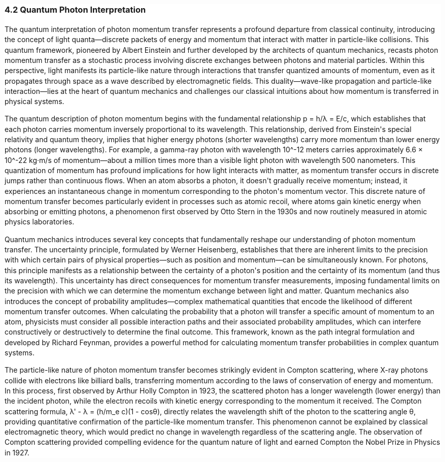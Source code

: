 ### 4.2 Quantum Photon Interpretation

The quantum interpretation of photon momentum transfer represents a profound departure from classical continuity, introducing the concept of light quanta—discrete packets of energy and momentum that interact with matter in particle-like collisions. This quantum framework, pioneered by Albert Einstein and further developed by the architects of quantum mechanics, recasts photon momentum transfer as a stochastic process involving discrete exchanges between photons and material particles. Within this perspective, light manifests its particle-like nature through interactions that transfer quantized amounts of momentum, even as it propagates through space as a wave described by electromagnetic fields. This duality—wave-like propagation and particle-like interaction—lies at the heart of quantum mechanics and challenges our classical intuitions about how momentum is transferred in physical systems.

The quantum description of photon momentum begins with the fundamental relationship p = h/λ = E/c, which establishes that each photon carries momentum inversely proportional to its wavelength. This relationship, derived from Einstein's special relativity and quantum theory, implies that higher energy photons (shorter wavelengths) carry more momentum than lower energy photons (longer wavelengths). For example, a gamma-ray photon with wavelength 10^-12 meters carries approximately 6.6 × 10^-22 kg·m/s of momentum—about a million times more than a visible light photon with wavelength 500 nanometers. This quantization of momentum has profound implications for how light interacts with matter, as momentum transfer occurs in discrete jumps rather than continuous flows. When an atom absorbs a photon, it doesn't gradually receive momentum; instead, it experiences an instantaneous change in momentum corresponding to the photon's momentum vector. This discrete nature of momentum transfer becomes particularly evident in processes such as atomic recoil, where atoms gain kinetic energy when absorbing or emitting photons, a phenomenon first observed by Otto Stern in the 1930s and now routinely measured in atomic physics laboratories.

Quantum mechanics introduces several key concepts that fundamentally reshape our understanding of photon momentum transfer. The uncertainty principle, formulated by Werner Heisenberg, establishes that there are inherent limits to the precision with which certain pairs of physical properties—such as position and momentum—can be simultaneously known. For photons, this principle manifests as a relationship between the certainty of a photon's position and the certainty of its momentum (and thus its wavelength). This uncertainty has direct consequences for momentum transfer measurements, imposing fundamental limits on the precision with which we can determine the momentum exchange between light and matter. Quantum mechanics also introduces the concept of probability amplitudes—complex mathematical quantities that encode the likelihood of different momentum transfer outcomes. When calculating the probability that a photon will transfer a specific amount of momentum to an atom, physicists must consider all possible interaction paths and their associated probability amplitudes, which can interfere constructively or destructively to determine the final outcome. This framework, known as the path integral formulation and developed by Richard Feynman, provides a powerful method for calculating momentum transfer probabilities in complex quantum systems.

The particle-like nature of photon momentum transfer becomes strikingly evident in Compton scattering, where X-ray photons collide with electrons like billiard balls, transferring momentum according to the laws of conservation of energy and momentum. In this process, first observed by Arthur Holly Compton in 1923, the scattered photon has a longer wavelength (lower energy) than the incident photon, while the electron recoils with kinetic energy corresponding to the momentum it received. The Compton scattering formula, λ' - λ = (h/m_e c)(1 - cosθ), directly relates the wavelength shift of the photon to the scattering angle θ, providing quantitative confirmation of the particle-like momentum transfer. This phenomenon cannot be explained by classical electromagnetic theory, which would predict no change in wavelength regardless of the scattering angle. The observation of Compton scattering provided compelling evidence for the quantum nature of light and earned Compton the Nobel Prize in Physics in 1927.
